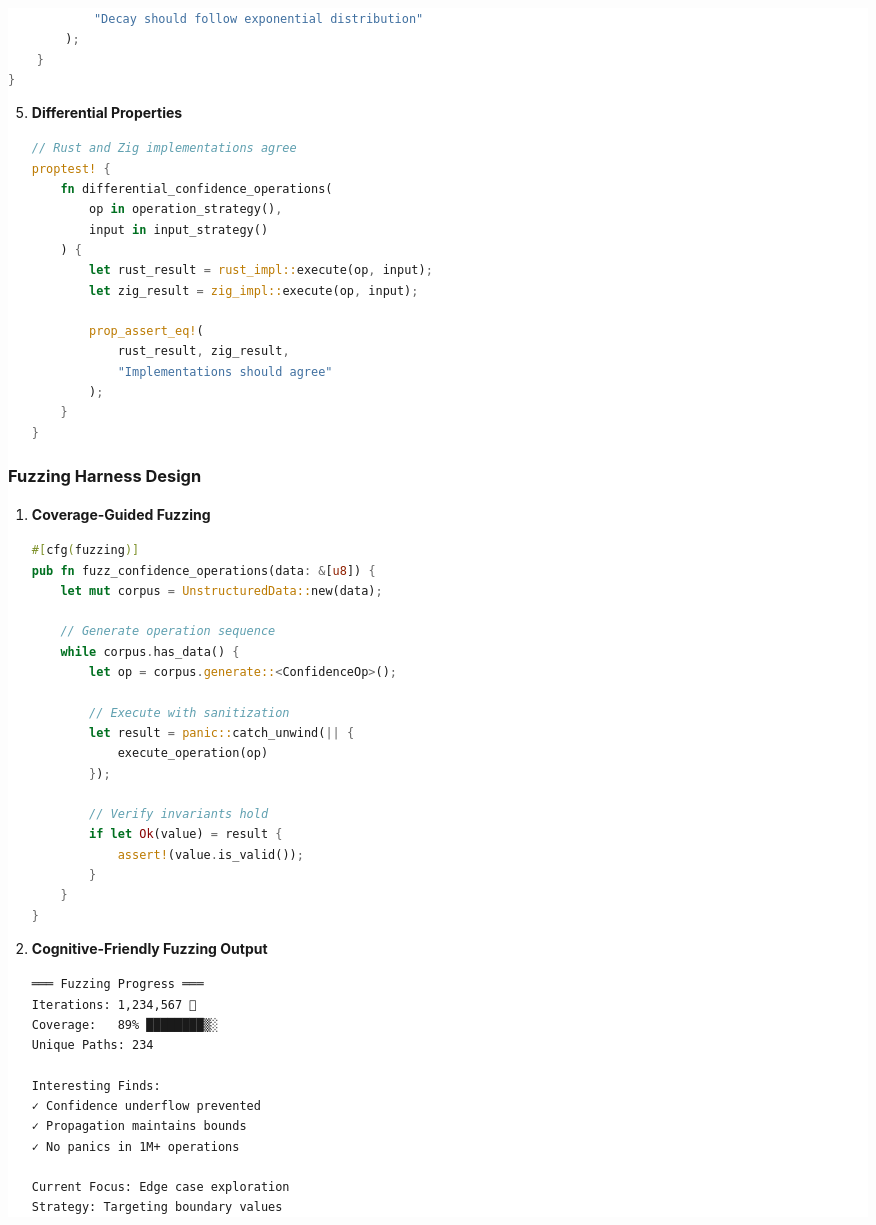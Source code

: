    ```rust
               "Decay should follow exponential distribution"
           );
       }
   }
   ```

5. **Differential Properties**
   ```rust
   // Rust and Zig implementations agree
   proptest! {
       fn differential_confidence_operations(
           op in operation_strategy(),
           input in input_strategy()
       ) {
           let rust_result = rust_impl::execute(op, input);
           let zig_result = zig_impl::execute(op, input);
           
           prop_assert_eq!(
               rust_result, zig_result,
               "Implementations should agree"
           );
       }
   }
   ```

### Fuzzing Harness Design

1. **Coverage-Guided Fuzzing**
   ```rust
   #[cfg(fuzzing)]
   pub fn fuzz_confidence_operations(data: &[u8]) {
       let mut corpus = UnstructuredData::new(data);
       
       // Generate operation sequence
       while corpus.has_data() {
           let op = corpus.generate::<ConfidenceOp>();
           
           // Execute with sanitization
           let result = panic::catch_unwind(|| {
               execute_operation(op)
           });
           
           // Verify invariants hold
           if let Ok(value) = result {
               assert!(value.is_valid());
           }
       }
   }
   ```

2. **Cognitive-Friendly Fuzzing Output**
   ```
   ═══ Fuzzing Progress ═══
   Iterations: 1,234,567 🔄
   Coverage:   89% ████████▒░
   Unique Paths: 234
   
   Interesting Finds:
   ✓ Confidence underflow prevented
   ✓ Propagation maintains bounds
   ✓ No panics in 1M+ operations
   
   Current Focus: Edge case exploration
   Strategy: Targeting boundary values
   ```
